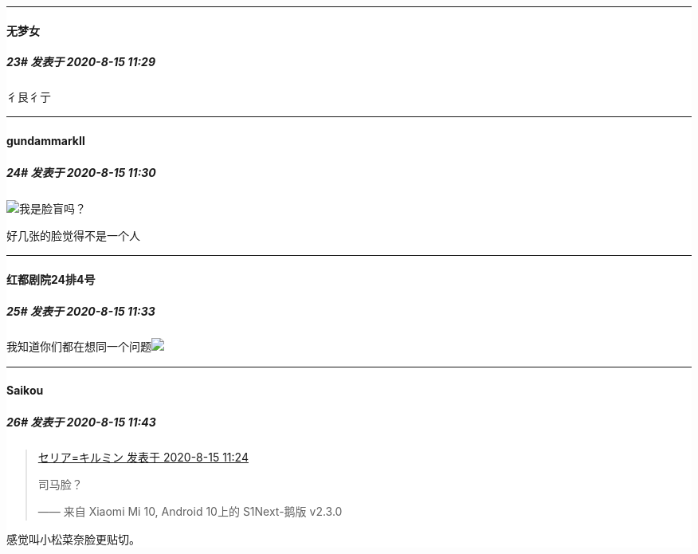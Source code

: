 




*****

####  无梦女  
##### 23#       发表于 2020-8-15 11:29




彳艮彳亍







*****

####  gundammarkⅡ  
##### 24#       发表于 2020-8-15 11:30



<img src="https://static.saraba1st.com/image/smiley/face2017/001.png" referrerpolicy="no-referrer">我是脸盲吗？

好几张的脸觉得不是一个人







*****

####  红都剧院24排4号  
##### 25#       发表于 2020-8-15 11:33




我知道你们都在想同一个问题<img src="https://static.saraba1st.com/image/smiley/face2017/059.png" referrerpolicy="no-referrer">







*****

####  Saikou  
##### 26#       发表于 2020-8-15 11:43



<blockquote><a href="httphttps://bbs.saraba1st.com/2b/forum.php?mod=redirect&amp;goto=findpost&amp;pid=48437341&amp;ptid=1954806" target="_blank">セリア=キルミン 发表于 2020-8-15 11:24</a>

司马脸？


—— 来自 Xiaomi Mi 10, Android 10上的 S1Next-鹅版 v2.3.0</blockquote>
感觉叫小松菜奈脸更贴切。
